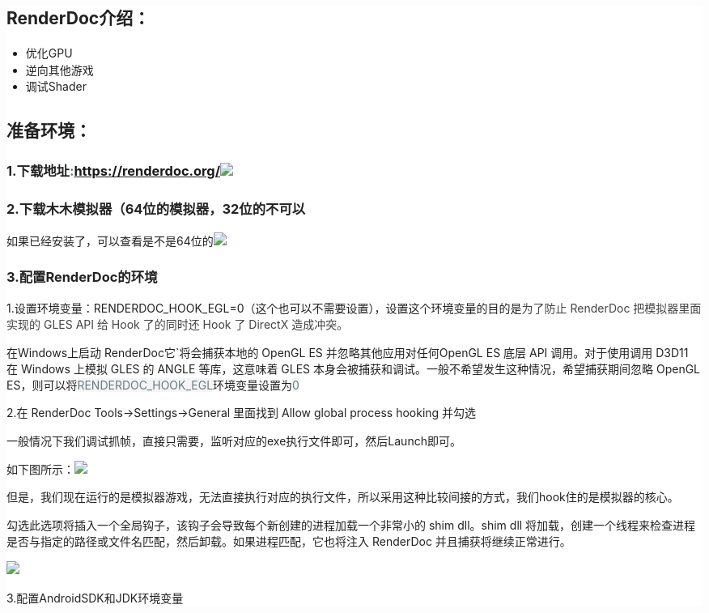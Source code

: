 ## <font style="color:rgb(34, 34, 34);">RenderDoc介绍：</font>
+ <font style="color:rgb(34, 34, 34);">优化GPU</font>
+ <font style="color:rgb(34, 34, 34);">逆向其他游戏</font>
+ <font style="color:rgb(34, 34, 34);">调试Shader</font>

## <font style="color:rgb(34, 34, 34);">准备环境：</font>
### <font style="color:rgb(34, 34, 34);">1.</font>**<font style="color:rgb(34, 34, 34);">下载地址</font>****<font style="color:rgb(101, 123, 131);">:</font>****<font style="color:rgb(34, 34, 34);">https://renderdoc.org/</font>**![](https://cdn.nlark.com/yuque/0/2024/png/43475718/1715331273050-c7f9249c-9e27-4cbb-a4ee-b957e5f03748.png)
### <font style="color:rgb(34, 34, 34);">2.</font>**<font style="color:rgb(34, 34, 34);">下载木木模拟器（64位的模拟器，32位的不可以</font>**
<font style="color:rgb(34, 34, 34);">如果已经安装了，可以查看是不是64位的</font>![](https://cdn.nlark.com/yuque/0/2024/png/43475718/1715331305862-3dd75521-ecf4-47db-8825-2eb722969790.png)

### <font style="color:rgb(34, 34, 34);">3.配置RenderDoc的环境</font>
<font style="color:rgb(34, 34, 34);">1.设置环境变量：RENDERDOC_HOOK_EGL=0（这个也可以不需要设置），设置这个环境变量的目的是</font><font style="color:rgb(68, 68, 68);">为了防止 RenderDoc 把模拟器里面实现的 GLES API 给 Hook 了的同时还 Hook 了 DirectX 造成冲突。</font>

<font style="color:rgb(34, 34, 34);">在Windows上启动 RenderDoc它`将会捕获本地的 OpenGL ES 并忽略其他应用对任何OpenGL ES 底层 API 调用。对于使用调用 D3D11 在 Windows 上模拟 GLES 的 ANGLE 等库，这意味着 GLES 本身会被捕获和调试。一般不希望发生这种情况，希望捕获期间忽略 OpenGL ES，则可以将</font><font style="color:rgb(101, 123, 131);background-color:rgb(245, 245, 245);">RENDERDOC_HOOK_EGL</font><font style="color:rgb(34, 34, 34);">环境变量设置为</font><font style="color:rgb(101, 123, 131);background-color:rgb(245, 245, 245);">0</font>

<font style="color:rgb(34, 34, 34);">2.在 RenderDoc Tools->Settings->General 里面找到 Allow global process hooking 并勾选</font>

<font style="color:rgb(34, 34, 34);">一般情况下我们调试抓帧，直接只需要，监听对应的exe执行文件即可，然后Launch即可。</font>

<font style="color:rgb(34, 34, 34);">如下图所示：</font>![](https://cdn.nlark.com/yuque/0/2024/png/43475718/1715331364071-92c45816-345f-4d69-b245-5fd5d9c2d30d.png)



<font style="color:rgb(34, 34, 34);">但是，我们现在运行的是模拟器游戏，无法直接执行对应的执行文件，所以采用这种比较间接的方式，我们hook住的是模拟器的核心。</font>

<font style="color:rgb(34, 34, 34);">勾选此选项将插入一个全局钩子，该钩子会导致每个新创建的进程加载一个非常小的 shim dll。shim dll 将加载，创建一个线程来检查进程是否与指定的路径或文件名匹配，然后卸载。如果进程匹配，它也将注入 RenderDoc 并且捕获将继续正常进行。</font>

<font style="color:rgb(34, 34, 34);"></font>

![](https://cdn.nlark.com/yuque/0/2024/png/43475718/1715331388761-62179b28-9ef8-4a86-a8ea-ae89c9d9c504.png)



<font style="color:rgb(34, 34, 34);">3.配置AndroidSDK和JDK环境变量</font>
